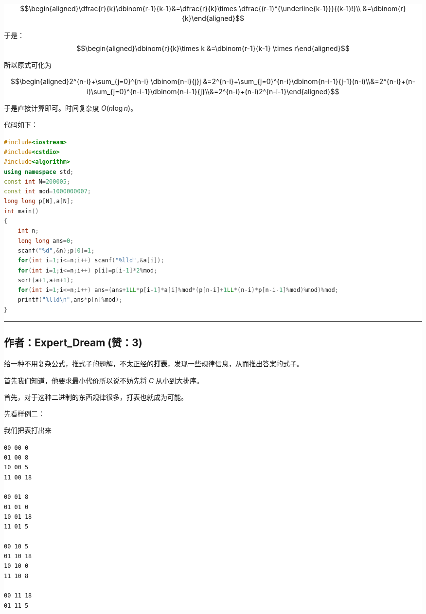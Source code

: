 $$\begin{aligned}\dfrac{r}{k}\dbinom{r-1}{k-1}&=\dfrac{r}{k}\times \dfrac{(r-1)^{\underline{k-1}}}{(k-1)!}\\ &=\dbinom{r}{k}\end{aligned}$$

于是：
$$\begin{aligned}\dbinom{r}{k}\times k &=\dbinom{r-1}{k-1} \times r\end{aligned}$$

所以原式可化为

$$\begin{aligned}2^{n-i}+\sum_{j=0}^{n-i} \dbinom{n-i}{j}j &=2^{n-i}+\sum_{j=0}^{n-i}\dbinom{n-i-1}{j-1}(n-i)\\&=2^{n-i}+(n-i)\sum_{j=0}^{n-i-1}\dbinom{n-i-1}{j}\\&=2^{n-i}+(n-i)2^{n-i-1}\end{aligned}$$

于是直接计算即可。时间复杂度 $O(n\log n)$。

代码如下：

```cpp
#include<iostream>
#include<cstdio>
#include<algorithm>
using namespace std;
const int N=200005;
const int mod=1000000007;
long long p[N],a[N];
int main()
{
	int n;
	long long ans=0;
	scanf("%d",&n);p[0]=1;
	for(int i=1;i<=n;i++) scanf("%lld",&a[i]);
	for(int i=1;i<=n;i++) p[i]=p[i-1]*2%mod; 
	sort(a+1,a+n+1);
	for(int i=1;i<=n;i++) ans=(ans+1LL*p[i-1]*a[i]%mod*(p[n-i]+1LL*(n-i)*p[n-i-1]%mod)%mod)%mod;
	printf("%lld\n",ans*p[n]%mod);
}
```


---

## 作者：Expert_Dream (赞：3)

给一种不用复杂公式，推式子的题解，不太正经的**打表**，发现一些规律信息，从而推出答案的式子。

首先我们知道，他要求最小代价所以说不妨先将 $C$ 从小到大排序。

首先，对于这种二进制的东西规律很多，打表也就成为可能。

先看样例二：

我们把表打出来

```
00 00 0
01 00 8
10 00 5
11 00 18

00 01 8
01 01 0
10 01 18
11 01 5

00 10 5
01 10 18
10 10 0
11 10 8

00 11 18
01 11 5
```